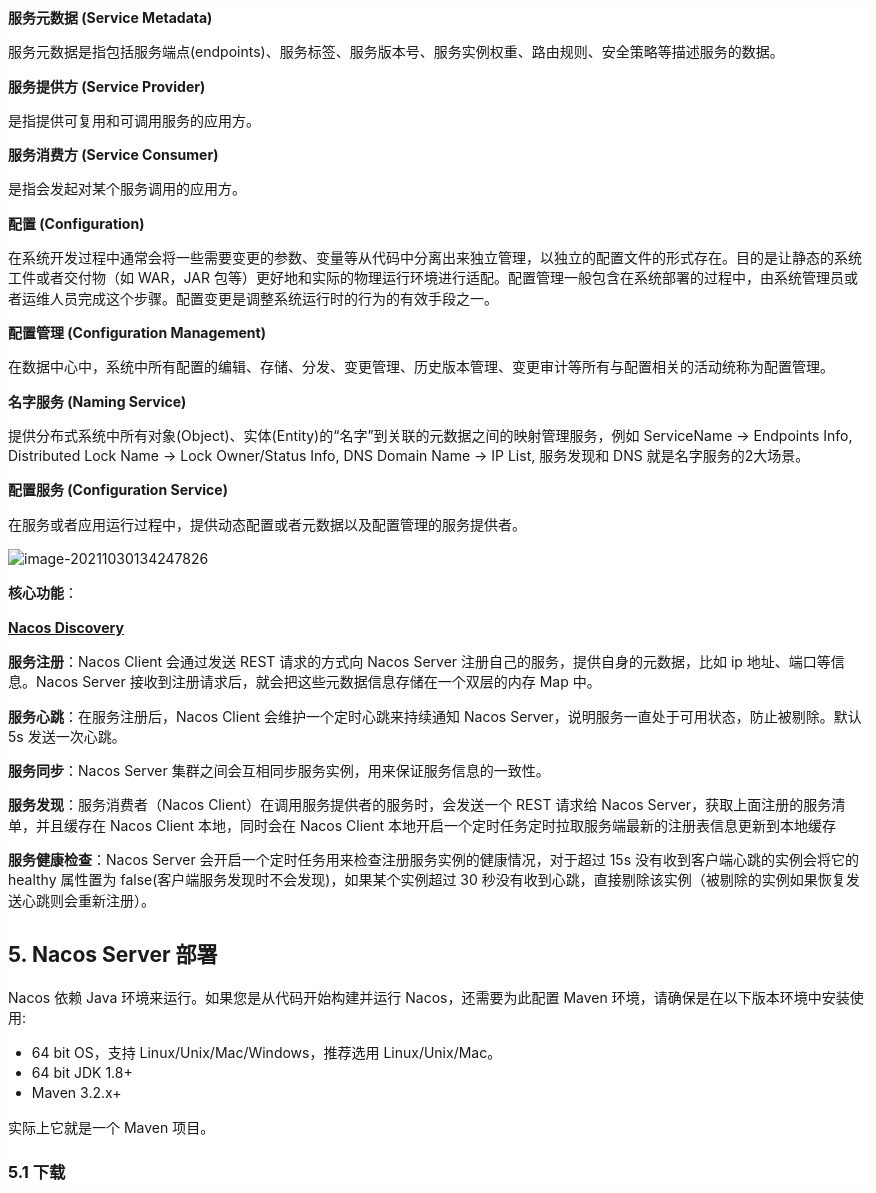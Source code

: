 **服务元数据 (Service Metadata)**

服务元数据是指包括服务端点(endpoints)、服务标签、服务版本号、服务实例权重、路由规则、安全策略等描述服务的数据。

**服务提供方 (Service Provider)**

是指提供可复用和可调用服务的应用方。

**服务消费方 (Service Consumer)**

是指会发起对某个服务调用的应用方。

**配置 (Configuration)**

在系统开发过程中通常会将一些需要变更的参数、变量等从代码中分离出来独立管理，以独立的配置文件的形式存在。目的是让静态的系统工件或者交付物（如 WAR，JAR 包等）更好地和实际的物理运行环境进行适配。配置管理一般包含在系统部署的过程中，由系统管理员或者运维人员完成这个步骤。配置变更是调整系统运行时的行为的有效手段之一。

**配置管理 (Configuration Management)**

在数据中心中，系统中所有配置的编辑、存储、分发、变更管理、历史版本管理、变更审计等所有与配置相关的活动统称为配置管理。

**名字服务 (Naming Service)**

提供分布式系统中所有对象(Object)、实体(Entity)的“名字”到关联的元数据之间的映射管理服务，例如 ServiceName -> Endpoints Info, Distributed Lock Name -> Lock Owner/Status Info, DNS Domain Name -> IP List, 服务发现和 DNS 就是名字服务的2大场景。

**配置服务 (Configuration Service)**

在服务或者应用运行过程中，提供动态配置或者元数据以及配置管理的服务提供者。

![image-20211030134247826](https://cdn.javatv.net/note/20211030134247.png)

**核心功能**：

[**Nacos Discovery** ](https://github.com/alibaba/spring-cloud-alibaba/wiki/Nacos-discovery)

**服务注册**：Nacos Client 会通过发送 REST 请求的方式向 Nacos Server 注册自己的服务，提供自身的元数据，比如 ip 地址、端口等信息。Nacos Server 接收到注册请求后，就会把这些元数据信息存储在一个双层的内存 Map 中。

**服务心跳**：在服务注册后，Nacos Client 会维护一个定时心跳来持续通知 Nacos Server，说明服务一直处于可用状态，防止被剔除。默认 5s 发送一次心跳。

**服务同步**：Nacos Server 集群之间会互相同步服务实例，用来保证服务信息的一致性。

**服务发现**：服务消费者（Nacos Client）在调用服务提供者的服务时，会发送一个 REST 请求给 Nacos Server，获取上面注册的服务清单，并且缓存在 Nacos Client 本地，同时会在 Nacos Client 本地开启一个定时任务定时拉取服务端最新的注册表信息更新到本地缓存

**服务健康检查**：Nacos Server 会开启一个定时任务用来检查注册服务实例的健康情况，对于超过 15s 没有收到客户端心跳的实例会将它的 healthy 属性置为 false(客户端服务发现时不会发现)，如果某个实例超过 30 秒没有收到心跳，直接剔除该实例（被剔除的实例如果恢复发送心跳则会重新注册）。

## 5. Nacos Server 部署

Nacos 依赖 Java 环境来运行。如果您是从代码开始构建并运行 Nacos，还需要为此配置 Maven 环境，请确保是在以下版本环境中安装使用:

- 64 bit OS，支持 Linux/Unix/Mac/Windows，推荐选用 Linux/Unix/Mac。
- 64 bit JDK 1.8+
- Maven 3.2.x+

实际上它就是一个 Maven 项目。

### 5.1 下载
